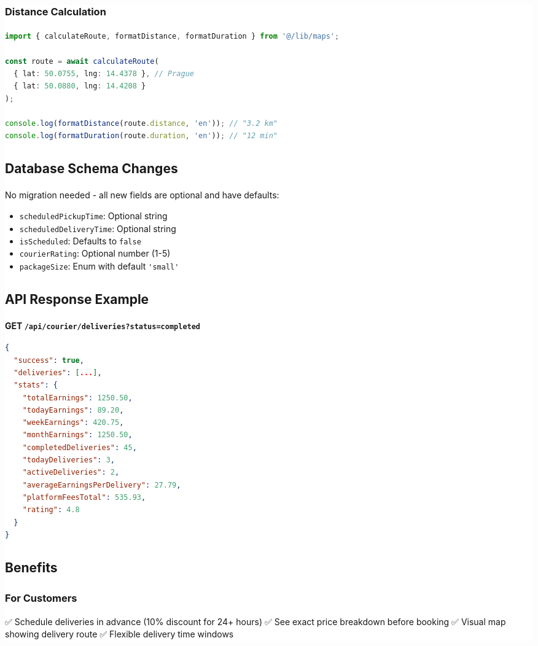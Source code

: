 ### Distance Calculation

```typescript
import { calculateRoute, formatDistance, formatDuration } from '@/lib/maps';

const route = await calculateRoute(
  { lat: 50.0755, lng: 14.4378 }, // Prague
  { lat: 50.0880, lng: 14.4208 }
);

console.log(formatDistance(route.distance, 'en')); // "3.2 km"
console.log(formatDuration(route.duration, 'en')); // "12 min"
```

## Database Schema Changes

No migration needed - all new fields are optional and have defaults:
- `scheduledPickupTime`: Optional string
- `scheduledDeliveryTime`: Optional string
- `isScheduled`: Defaults to `false`
- `courierRating`: Optional number (1-5)
- `packageSize`: Enum with default `'small'`

## API Response Example

**GET `/api/courier/deliveries?status=completed`**

```json
{
  "success": true,
  "deliveries": [...],
  "stats": {
    "totalEarnings": 1250.50,
    "todayEarnings": 89.20,
    "weekEarnings": 420.75,
    "monthEarnings": 1250.50,
    "completedDeliveries": 45,
    "todayDeliveries": 3,
    "activeDeliveries": 2,
    "averageEarningsPerDelivery": 27.79,
    "platformFeesTotal": 535.93,
    "rating": 4.8
  }
}
```

## Benefits

### For Customers
✅ Schedule deliveries in advance (10% discount for 24+ hours)
✅ See exact price breakdown before booking
✅ Visual map showing delivery route
✅ Flexible delivery time windows
